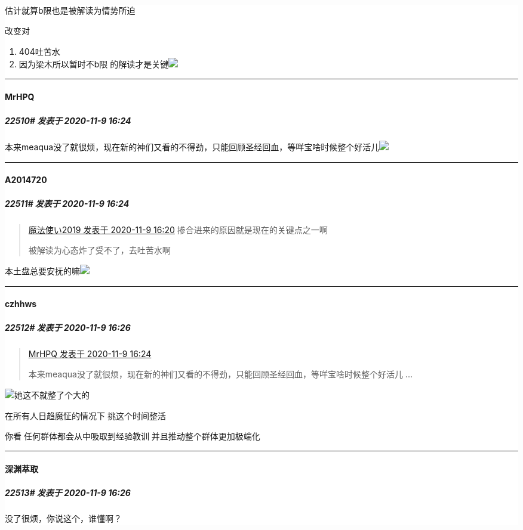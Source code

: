 估计就算b限也是被解读为情势所迫

改变对
1. 404吐苦水
2. 因为梁木所以暂时不b限
的解读才是关键<img src="https://static.saraba1st.com/image/smiley/face2017/065.png" referrerpolicy="no-referrer">


*****

####  MrHPQ  
##### 22510#       发表于 2020-11-9 16:24


本来meaqua没了就很烦，现在新的神们又看的不得劲，只能回顾圣经回血，等咩宝啥时候整个好活儿<img src="https://static.saraba1st.com/image/smiley/face2017/139.png" referrerpolicy="no-referrer">


*****

####  A2014720  
##### 22511#       发表于 2020-11-9 16:24


<blockquote><a href="httphttps://bbs.saraba1st.com/2b/forum.php?mod=redirect&amp;goto=findpost&amp;pid=49335770&amp;ptid=1945537" target="_blank">魔法使い2019 发表于 2020-11-9 16:20</a>
掺合进来的原因就是现在的关键点之一啊

被解读为心态炸了受不了，去吐苦水啊</blockquote>
本土盘总要安抚的嘛<img src="https://static.saraba1st.com/image/smiley/face2017/003.png" referrerpolicy="no-referrer">


*****

####  czhhws  
##### 22512#       发表于 2020-11-9 16:26


<blockquote><a href="httphttps://bbs.saraba1st.com/2b/forum.php?mod=redirect&amp;goto=findpost&amp;pid=49335835&amp;ptid=1945537" target="_blank">MrHPQ 发表于 2020-11-9 16:24</a>

本来meaqua没了就很烦，现在新的神们又看的不得劲，只能回顾圣经回血，等咩宝啥时候整个好活儿 ...</blockquote>
<img src="https://static.saraba1st.com/image/smiley/face2017/067.png" referrerpolicy="no-referrer">她这不就整了个大的

在所有人日趋魔怔的情况下 挑这个时间整活

你看 任何群体都会从中吸取到经验教训 并且推动整个群体更加极端化


*****

####  深渊萃取  
##### 22513#       发表于 2020-11-9 16:26


没了很烦，你说这个，谁懂啊？

